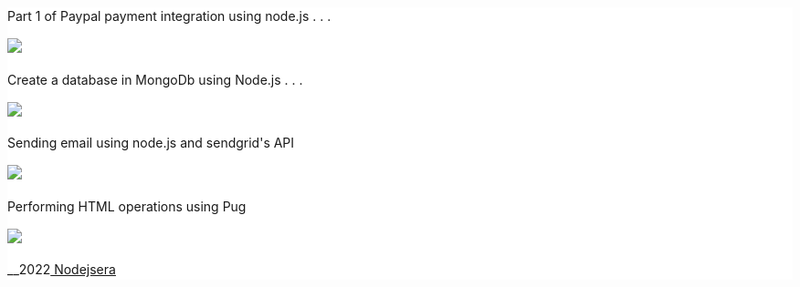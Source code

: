 
Part 1 of Paypal payment integration using node.js . . .

![](https://www.nodejsera.com/nodejs-tutorial-day7-all-about-npm.htmlassets/img/create-db-mongo-node.png)


Create a database in MongoDb using Node.js . . .

![](https://www.nodejsera.com/nodejs-tutorial-day7-all-about-npm.htmlassets/img/nodejs-email-sendgrid.png)


Sending email using node.js and sendgrid's API

![](https://www.nodejsera.com/nodejs-tutorial-day7-all-about-npm.htmlassets/img/pugjs.png)


Performing HTML operations using Pug



[ ](index.html)

![](https://www.nodejsera.com/nodejs-tutorial-day7-all-about-npm.htmlassets/img/logo.png)


__2022[ Nodejsera ](index.html)


